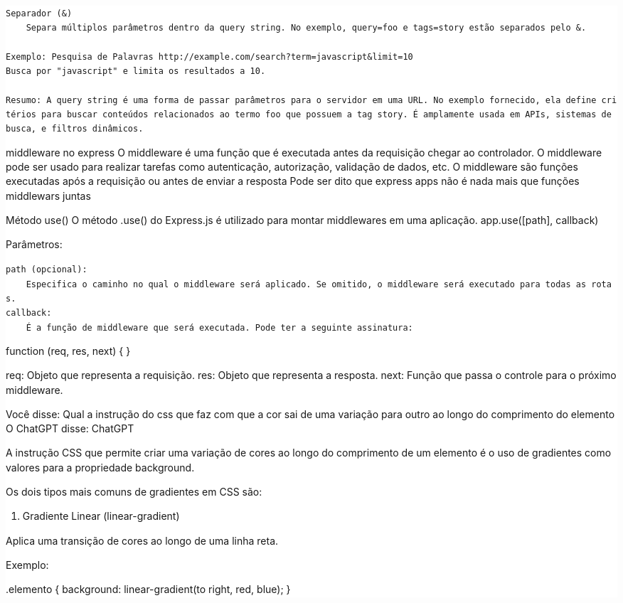     Separador (&)
        Separa múltiplos parâmetros dentro da query string. No exemplo, query=foo e tags=story estão separados pelo &.

    Exemplo: Pesquisa de Palavras http://example.com/search?term=javascript&limit=10
    Busca por "javascript" e limita os resultados a 10.

    Resumo: A query string é uma forma de passar parâmetros para o servidor em uma URL. No exemplo fornecido, ela define critérios para buscar conteúdos relacionados ao termo foo que possuem a tag story. É amplamente usada em APIs, sistemas de busca, e filtros dinâmicos.


middleware no express
O middleware é uma função que é executada antes da requisição chegar ao controlador.
O middleware pode ser usado para realizar tarefas como autenticação, autorização, validação
de dados, etc.
O middleware são funções executadas após a requisição ou antes de enviar a resposta
Pode ser dito que express apps não é nada mais que funções middlewars juntas


Método use()
O método .use() do Express.js é utilizado para montar middlewares em uma aplicação.
app.use([path], callback)

Parâmetros:

    path (opcional):
        Especifica o caminho no qual o middleware será aplicado. Se omitido, o middleware será executado para todas as rotas.
    callback:
        É a função de middleware que será executada. Pode ter a seguinte assinatura:

function (req, res, next) { }

req: Objeto que representa a requisição.
res: Objeto que representa a resposta.
next: Função que passa o controle para o próximo middleware.


Você disse:
Qual a instrução do css que faz com que a cor sai de uma variação para outro ao longo do comprimento do elemento
O ChatGPT disse:
ChatGPT

A instrução CSS que permite criar uma variação de cores ao longo do comprimento de um elemento é o uso de gradientes como valores para a propriedade background.

Os dois tipos mais comuns de gradientes em CSS são:
1. Gradiente Linear (linear-gradient)

Aplica uma transição de cores ao longo de uma linha reta.

Exemplo:

.elemento {
  background: linear-gradient(to right, red, blue);
}
